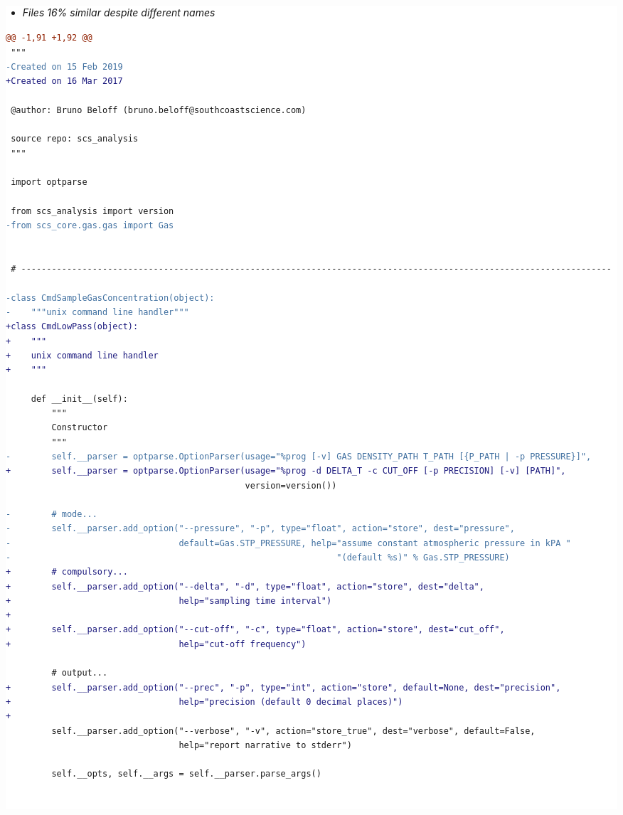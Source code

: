  * *Files 16% similar despite different names*

```diff
@@ -1,91 +1,92 @@
 """
-Created on 15 Feb 2019
+Created on 16 Mar 2017
 
 @author: Bruno Beloff (bruno.beloff@southcoastscience.com)
 
 source repo: scs_analysis
 """
 
 import optparse
 
 from scs_analysis import version
-from scs_core.gas.gas import Gas
 
 
 # --------------------------------------------------------------------------------------------------------------------
 
-class CmdSampleGasConcentration(object):
-    """unix command line handler"""
+class CmdLowPass(object):
+    """
+    unix command line handler
+    """
 
     def __init__(self):
         """
         Constructor
         """
-        self.__parser = optparse.OptionParser(usage="%prog [-v] GAS DENSITY_PATH T_PATH [{P_PATH | -p PRESSURE}]",
+        self.__parser = optparse.OptionParser(usage="%prog -d DELTA_T -c CUT_OFF [-p PRECISION] [-v] [PATH]",
                                               version=version())
 
-        # mode...
-        self.__parser.add_option("--pressure", "-p", type="float", action="store", dest="pressure",
-                                 default=Gas.STP_PRESSURE, help="assume constant atmospheric pressure in kPA "
-                                                                "(default %s)" % Gas.STP_PRESSURE)
+        # compulsory...
+        self.__parser.add_option("--delta", "-d", type="float", action="store", dest="delta",
+                                 help="sampling time interval")
+
+        self.__parser.add_option("--cut-off", "-c", type="float", action="store", dest="cut_off",
+                                 help="cut-off frequency")
 
         # output...
+        self.__parser.add_option("--prec", "-p", type="int", action="store", default=None, dest="precision",
+                                 help="precision (default 0 decimal places)")
+
         self.__parser.add_option("--verbose", "-v", action="store_true", dest="verbose", default=False,
                                  help="report narrative to stderr")
 
         self.__opts, self.__args = self.__parser.parse_args()
 
 
```